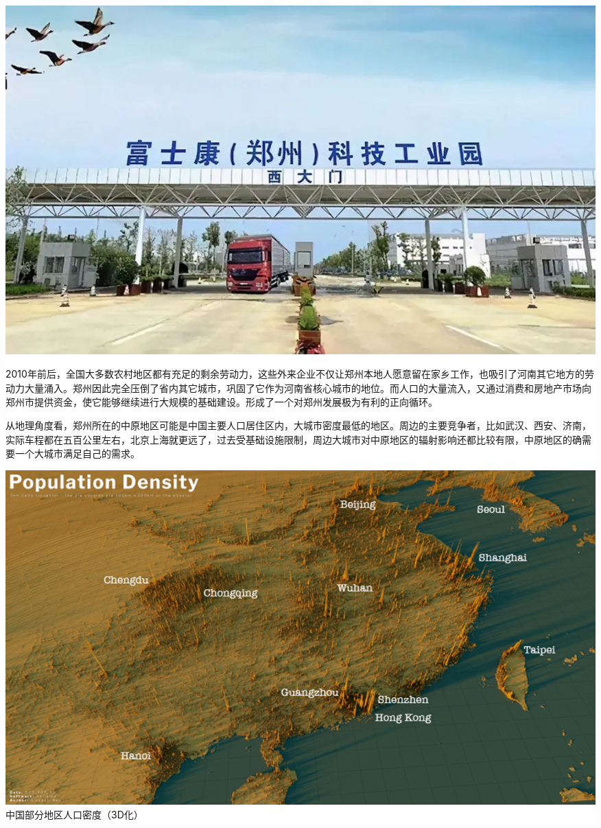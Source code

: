 ![](/images/btnews/0401_0500/0429/0e0b7662-4882-4ae8-b132-25d003e8bee7.jpg)



2010年前后，全国大多数农村地区都有充足的剩余劳动力，这些外来企业不仅让郑州本地人愿意留在家乡工作，也吸引了河南其它地方的劳动力大量涌入。郑州因此完全压倒了省内其它城市，巩固了它作为河南省核心城市的地位。而人口的大量流入，又通过消费和房地产市场向郑州市提供资金，使它能够继续进行大规模的基础建设。形成了一个对郑州发展极为有利的正向循环。


从地理角度看，郑州所在的中原地区可能是中国主要人口居住区内，大城市密度最低的地区。周边的主要竞争者，比如武汉、西安、济南，实际车程都在五百公里左右，北京上海就更远了，过去受基础设施限制，周边大城市对中原地区的辐射影响还都比较有限，中原地区的确需要一个大城市满足自己的需求。
 

![](/images/btnews/0401_0500/0429/2bc913e6-9779-420b-b051-f1a0a054fc8a.png)
中国部分地区人口密度（3D化）
 